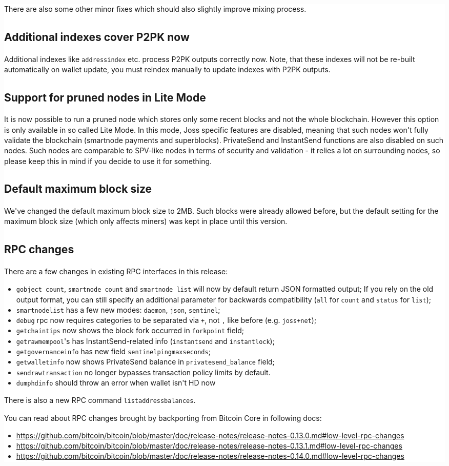 There are also some other minor fixes which should also slightly improve mixing process.

Additional indexes cover P2PK now
---------------------------------

Additional indexes like `addressindex` etc. process P2PK outputs correctly now. Note, that these indexes will
not be re-built automatically on wallet update, you must reindex manually to update indexes with P2PK outputs.

Support for pruned nodes in Lite Mode
-------------------------------------

It is now possible to run a pruned node which stores only some recent blocks and not the whole blockchain.
However this option is only available in so called Lite Mode. In this mode, Joss specific features are disabled, meaning
that such nodes won't fully validate the blockchain (smartnode payments and superblocks).
PrivateSend and InstantSend functions are also disabled on such nodes. Such nodes are comparable to SPV-like nodes
in terms of security and validation - it relies a lot on surrounding nodes, so please keep this in mind if you decide to
use it for something.

Default maximum block size
--------------------------

We've changed the default maximum block size to 2MB. Such blocks were already allowed before, but the default setting
for the maximum block size (which only affects miners) was kept in place until this version.

RPC changes
-----------

There are a few changes in existing RPC interfaces in this release:
- `gobject count`, `smartnode count` and `smartnode list` will now by default return JSON formatted output;
If you rely on the old output format, you can still specify an additional parameter for backwards compatibility (`all` for `count` and `status` for `list`);
- `smartnodelist` has a few new modes: `daemon`, `json`, `sentinel`;
- `debug` rpc now requires categories to be separated via `+`, not `,` like before (e.g. `joss+net`);
- `getchaintips` now shows the block fork occurred in `forkpoint` field;
- `getrawmempool`'s has InstantSend-related info (`instantsend` and `instantlock`);
- `getgovernanceinfo` has new field `sentinelpingmaxseconds`;
- `getwalletinfo` now shows PrivateSend balance in `privatesend_balance` field;
- `sendrawtransaction` no longer bypasses transaction policy limits by default.
- `dumphdinfo` should throw an error when wallet isn't HD now

There is also a new RPC command `listaddressbalances`.

You can read about RPC changes brought by backporting from Bitcoin Core in following docs:
- https://github.com/bitcoin/bitcoin/blob/master/doc/release-notes/release-notes-0.13.0.md#low-level-rpc-changes
- https://github.com/bitcoin/bitcoin/blob/master/doc/release-notes/release-notes-0.13.1.md#low-level-rpc-changes
- https://github.com/bitcoin/bitcoin/blob/master/doc/release-notes/release-notes-0.14.0.md#low-level-rpc-changes
